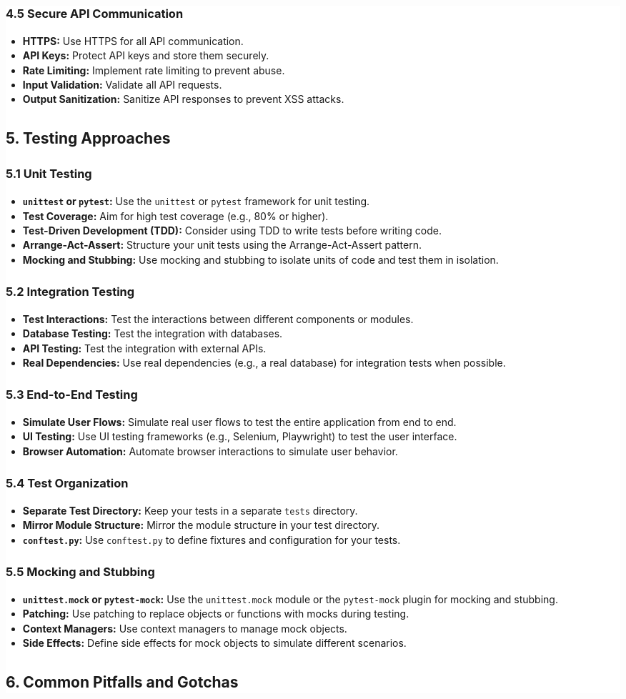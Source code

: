 ### 4.5 Secure API Communication

*   **HTTPS:** Use HTTPS for all API communication.
*   **API Keys:** Protect API keys and store them securely.
*   **Rate Limiting:** Implement rate limiting to prevent abuse.
*   **Input Validation:** Validate all API requests.
*   **Output Sanitization:** Sanitize API responses to prevent XSS attacks.

## 5. Testing Approaches

### 5.1 Unit Testing

*   **`unittest` or `pytest`:** Use the `unittest` or `pytest` framework for unit testing.
*   **Test Coverage:** Aim for high test coverage (e.g., 80% or higher).
*   **Test-Driven Development (TDD):** Consider using TDD to write tests before writing code.
*   **Arrange-Act-Assert:** Structure your unit tests using the Arrange-Act-Assert pattern.
*   **Mocking and Stubbing:** Use mocking and stubbing to isolate units of code and test them in isolation.

### 5.2 Integration Testing

*   **Test Interactions:** Test the interactions between different components or modules.
*   **Database Testing:** Test the integration with databases.
*   **API Testing:** Test the integration with external APIs.
*   **Real Dependencies:** Use real dependencies (e.g., a real database) for integration tests when possible.

### 5.3 End-to-End Testing

*   **Simulate User Flows:** Simulate real user flows to test the entire application from end to end.
*   **UI Testing:** Use UI testing frameworks (e.g., Selenium, Playwright) to test the user interface.
*   **Browser Automation:** Automate browser interactions to simulate user behavior.

### 5.4 Test Organization

*   **Separate Test Directory:** Keep your tests in a separate `tests` directory.
*   **Mirror Module Structure:** Mirror the module structure in your test directory.
*   **`conftest.py`:** Use `conftest.py` to define fixtures and configuration for your tests.

### 5.5 Mocking and Stubbing

*   **`unittest.mock` or `pytest-mock`:** Use the `unittest.mock` module or the `pytest-mock` plugin for mocking and stubbing.
*   **Patching:** Use patching to replace objects or functions with mocks during testing.
*   **Context Managers:** Use context managers to manage mock objects.
*   **Side Effects:** Define side effects for mock objects to simulate different scenarios.

## 6. Common Pitfalls and Gotchas
